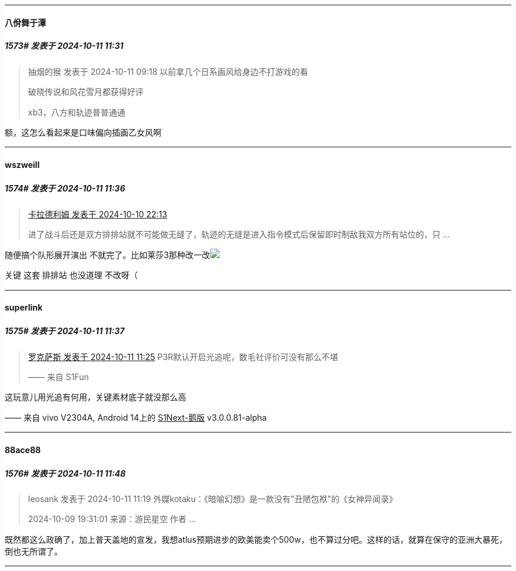 
*****

####  八佾舞于潭  
##### 1573#       发表于 2024-10-11 11:31

<blockquote>抽烟的猴 发表于 2024-10-11 09:18
以前拿几个日系画风给身边不打游戏的看

破晓传说和风花雪月都获得好评

xb3，八方和轨迹普普通通
</blockquote>
额，这怎么看起来是口味偏向插画乙女风啊


*****

####  wszweill  
##### 1574#       发表于 2024-10-11 11:36

<blockquote><a href="httphttps://bbs.saraba1st.com/2b/forum.php?mod=redirect&amp;goto=findpost&amp;pid=66423066&amp;ptid=2140224" target="_blank">卡拉德利姆 发表于 2024-10-10 22:13</a>

进了战斗后还是双方排排站就不可能做无缝了，轨迹的无缝是进入指令模式后保留即时制敌我双方所有站位的，只 ...</blockquote>
随便搞个队形展开演出 不就完了。比如莱莎3那种改一改<img src="https://static.saraba1st.com/image/smiley/face2017/009.gif" referrerpolicy="no-referrer">  

关键 这套 排排站 也没道理 不改呀（ 

*****

####  superlink  
##### 1575#       发表于 2024-10-11 11:37

<blockquote><a href="httphttps://bbs.saraba1st.com/2b/forum.php?mod=redirect&amp;goto=findpost&amp;pid=66423202&amp;ptid=2140224" target="_blank">罗克萨斯 发表于 2024-10-11 11:25</a>
P3R默认开启光追呢，数毛社评价可没有那么不堪

—— 来自 S1Fun</blockquote>
这玩意儿用光追有何用，关键素材底子就没那么高

—— 来自 vivo V2304A, Android 14上的 [S1Next-鹅版](https://github.com/ykrank/S1-Next/releases) v3.0.0.81-alpha


*****

####  88ace88  
##### 1576#       发表于 2024-10-11 11:48

<blockquote>leosank 发表于 2024-10-11 11:19
外媒kotaku：《暗喻幻想》是一款没有"丑陋包袱"的《女神异闻录》

2024-10-09 19:31:01 来源：游民星空 作者 ...</blockquote>
既然都这么政确了，加上普天盖地的宣发，我想atlus预期进步的欧美能卖个500w，也不算过分吧。这样的话，就算在保守的亚洲大暴死，倒也无所谓了。

*****

